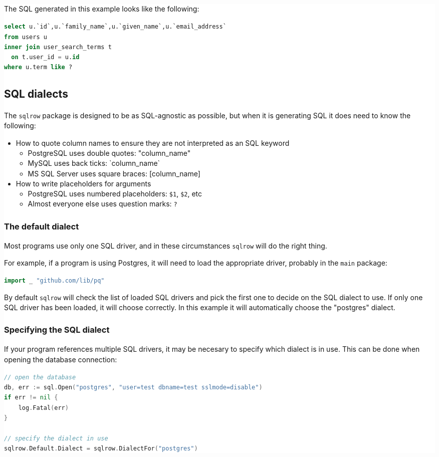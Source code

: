 The SQL generated in this example looks like the following:
```sql
select u.`id`,u.`family_name`,u.`given_name`,u.`email_address`
from users u
inner join user_search_terms t
  on t.user_id = u.id
where u.term like ?
```

## SQL dialects

The `sqlrow` package is designed to be as SQL-agnostic as possible, but 
when it is generating SQL it does need to know the following:

* How to quote column names to ensure they are not interpreted as an SQL keyword
  * PostgreSQL uses double quotes: "column_name"
  * MySQL uses back ticks: \`column_name\`
  * MS SQL Server uses square braces: [column_name]
* How to write placeholders for arguments
  * PostgreSQL uses numbered placeholders: `$1`, `$2`, etc
  * Almost everyone else uses question marks: `?`

### The default dialect

Most programs use only one SQL driver, and in these circumstances `sqlrow`
will do the right thing.

For example, if a program is using Postgres, it will need to load the appropriate driver,
probably in the `main` package:

```go
import _ "github.com/lib/pq"
```

By default `sqlrow` will check the list of loaded SQL drivers and pick the
first one to decide on the SQL dialect to use. If only one SQL driver has been
loaded, it will choose correctly. In this example it will automatically choose 
the "postgres" dialect.

### Specifying the SQL dialect

If your program references multiple SQL drivers, it may be necesary to 
specify which dialect is in use. This can be done when opening the 
database connection:

```go
// open the database
db, err := sql.Open("postgres", "user=test dbname=test sslmode=disable")
if err != nil {
	log.Fatal(err)
}

// specify the dialect in use
sqlrow.Default.Dialect = sqlrow.DialectFor("postgres")
```
